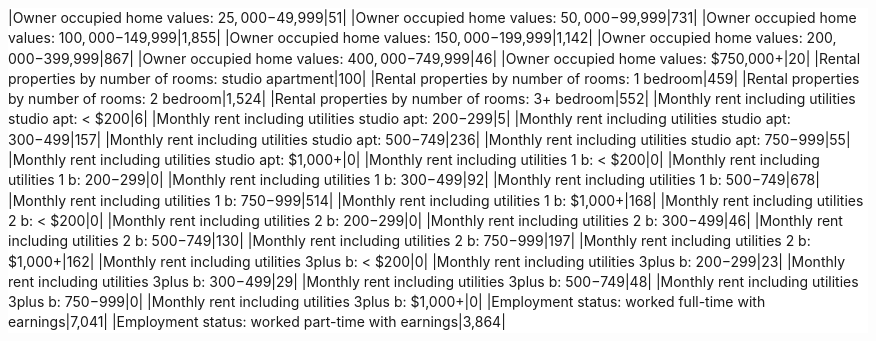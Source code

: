 |Owner occupied home values: $25,000-$49,999|51|
|Owner occupied home values: $50,000-$99,999|731|
|Owner occupied home values: $100,000-$149,999|1,855|
|Owner occupied home values: $150,000-$199,999|1,142|
|Owner occupied home values: $200,000-$399,999|867|
|Owner occupied home values: $400,000-$749,999|46|
|Owner occupied home values: $750,000+|20|
|Rental properties by number of rooms: studio apartment|100|
|Rental properties by number of rooms: 1 bedroom|459|
|Rental properties by number of rooms: 2 bedroom|1,524|
|Rental properties by number of rooms: 3+ bedroom|552|
|Monthly rent including utilities studio apt: < $200|6|
|Monthly rent including utilities studio apt: $200-$299|5|
|Monthly rent including utilities studio apt: $300-$499|157|
|Monthly rent including utilities studio apt: $500-$749|236|
|Monthly rent including utilities studio apt: $750-$999|55|
|Monthly rent including utilities studio apt: $1,000+|0|
|Monthly rent including utilities 1 b: < $200|0|
|Monthly rent including utilities 1 b: $200-$299|0|
|Monthly rent including utilities 1 b: $300-$499|92|
|Monthly rent including utilities 1 b: $500-$749|678|
|Monthly rent including utilities 1 b: $750-$999|514|
|Monthly rent including utilities 1 b: $1,000+|168|
|Monthly rent including utilities 2 b: < $200|0|
|Monthly rent including utilities 2 b: $200-$299|0|
|Monthly rent including utilities 2 b: $300-$499|46|
|Monthly rent including utilities 2 b: $500-$749|130|
|Monthly rent including utilities 2 b: $750-$999|197|
|Monthly rent including utilities 2 b: $1,000+|162|
|Monthly rent including utilities 3plus b: < $200|0|
|Monthly rent including utilities 3plus b: $200-$299|23|
|Monthly rent including utilities 3plus b: $300-$499|29|
|Monthly rent including utilities 3plus b: $500-$749|48|
|Monthly rent including utilities 3plus b: $750-$999|0|
|Monthly rent including utilities 3plus b: $1,000+|0|
|Employment status: worked full-time with earnings|7,041|
|Employment status: worked part-time with earnings|3,864|